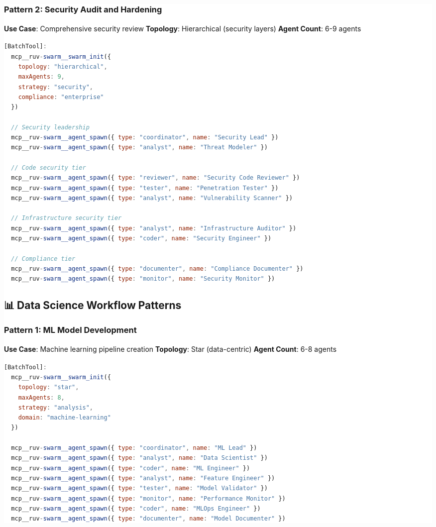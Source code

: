 ### Pattern 2: Security Audit and Hardening

**Use Case**: Comprehensive security review
**Topology**: Hierarchical (security layers)
**Agent Count**: 6-9 agents

```javascript
[BatchTool]:
  mcp__ruv-swarm__swarm_init({ 
    topology: "hierarchical", 
    maxAgents: 9, 
    strategy: "security",
    compliance: "enterprise" 
  })
  
  // Security leadership
  mcp__ruv-swarm__agent_spawn({ type: "coordinator", name: "Security Lead" })
  mcp__ruv-swarm__agent_spawn({ type: "analyst", name: "Threat Modeler" })
  
  // Code security tier
  mcp__ruv-swarm__agent_spawn({ type: "reviewer", name: "Security Code Reviewer" })
  mcp__ruv-swarm__agent_spawn({ type: "tester", name: "Penetration Tester" })
  mcp__ruv-swarm__agent_spawn({ type: "analyst", name: "Vulnerability Scanner" })
  
  // Infrastructure security tier
  mcp__ruv-swarm__agent_spawn({ type: "analyst", name: "Infrastructure Auditor" })
  mcp__ruv-swarm__agent_spawn({ type: "coder", name: "Security Engineer" })
  
  // Compliance tier
  mcp__ruv-swarm__agent_spawn({ type: "documenter", name: "Compliance Documenter" })
  mcp__ruv-swarm__agent_spawn({ type: "monitor", name: "Security Monitor" })
```

## 📊 Data Science Workflow Patterns

### Pattern 1: ML Model Development

**Use Case**: Machine learning pipeline creation
**Topology**: Star (data-centric)
**Agent Count**: 6-8 agents

```javascript
[BatchTool]:
  mcp__ruv-swarm__swarm_init({ 
    topology: "star", 
    maxAgents: 8, 
    strategy: "analysis",
    domain: "machine-learning" 
  })
  
  mcp__ruv-swarm__agent_spawn({ type: "coordinator", name: "ML Lead" })
  mcp__ruv-swarm__agent_spawn({ type: "analyst", name: "Data Scientist" })
  mcp__ruv-swarm__agent_spawn({ type: "coder", name: "ML Engineer" })
  mcp__ruv-swarm__agent_spawn({ type: "analyst", name: "Feature Engineer" })
  mcp__ruv-swarm__agent_spawn({ type: "tester", name: "Model Validator" })
  mcp__ruv-swarm__agent_spawn({ type: "monitor", name: "Performance Monitor" })
  mcp__ruv-swarm__agent_spawn({ type: "coder", name: "MLOps Engineer" })
  mcp__ruv-swarm__agent_spawn({ type: "documenter", name: "Model Documenter" })
```
